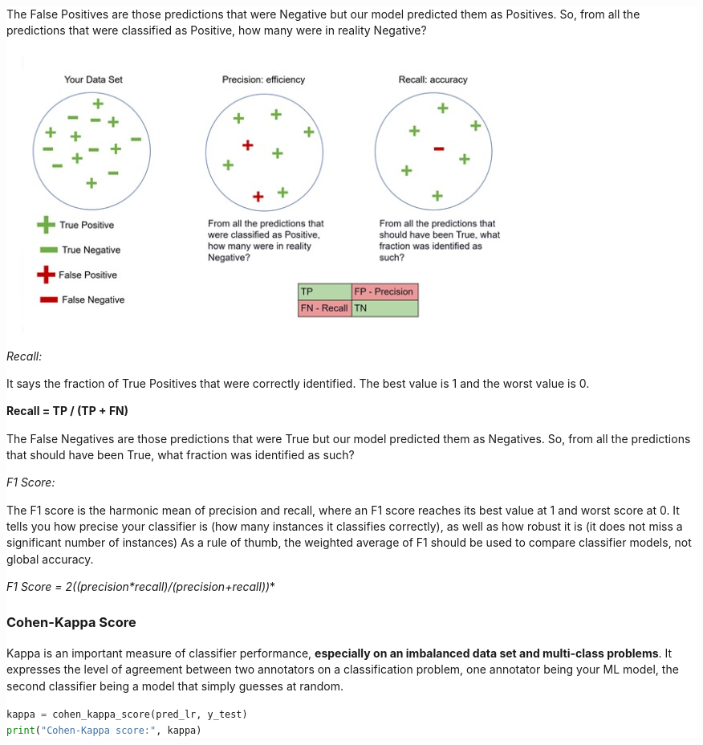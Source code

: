 The False Positives are those predictions that were Negative but our model predicted them as Positives. So, from all the predictions that were classified as Positive, how many were in reality Negative?

![Precision and Recall](./precision-recall.jpg)

_Recall:_

It says the fraction of True Positives that were correctly identified. The best value is 1 and the worst value is 0.

**Recall = TP / (TP + FN)**

The False Negatives are those predictions that were True but our model predicted them as Negatives. So, from all the predictions that should have been True, what fraction was identified as such?

_F1 Score:_

The F1 score is the harmonic mean of precision and recall, where an F1 score reaches its best value at 1 and worst score at 0. It tells you how precise your classifier is (how many instances it classifies correctly), as well as how robust it is (it does not miss a significant number of instances)
As a rule of thumb, the weighted average of F1 should be used to compare classifier models, not global accuracy.

**F1 Score = 2*((precision*recall)/(precision+recall))**

### Cohen-Kappa Score

Kappa is an important measure of classifier performance, **especially on an imbalanced data set and multi-class problems**. It expresses the level of agreement between two annotators on a classification problem, one annotator being your ML model, the second classifier being a model that simply guesses at random.

```python
kappa = cohen_kappa_score(pred_lr, y_test)
print("Cohen-Kappa score:", kappa)
```
